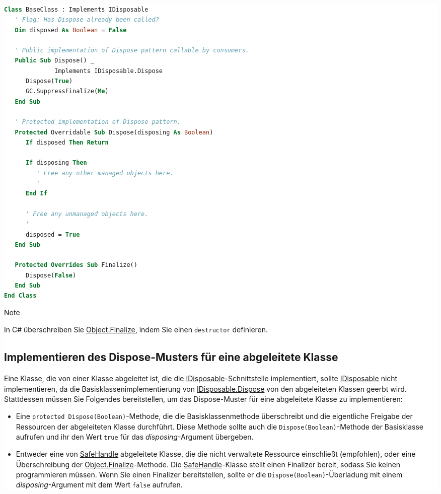 ```vb
Class BaseClass : Implements IDisposable
   ' Flag: Has Dispose already been called?
   Dim disposed As Boolean = False

   ' Public implementation of Dispose pattern callable by consumers.
   Public Sub Dispose() _
              Implements IDisposable.Dispose
      Dispose(True)
      GC.SuppressFinalize(Me)           
   End Sub

   ' Protected implementation of Dispose pattern.
   Protected Overridable Sub Dispose(disposing As Boolean)
      If disposed Then Return

      If disposing Then
         ' Free any other managed objects here.
         '
      End If

      ' Free any unmanaged objects here.
      '
      disposed = True
   End Sub

   Protected Overrides Sub Finalize()
      Dispose(False)      
   End Sub
End Class
```

> [!NOTE]
> In C# überschreiben Sie [Object.Finalize](xref:System.Object.Finalize), indem Sie einen `destructor` definieren. 


## <a name="implementing-the-dispose-pattern-for-a-derived-class"></a>Implementieren des Dispose-Musters für eine abgeleitete Klasse

Eine Klasse, die von einer Klasse abgeleitet ist, die die [IDisposable](xref:System.IDisposable)-Schnittstelle implementiert, sollte [IDisposable](xref:System.IDisposable) nicht implementieren, da die Basisklassenimplementierung von [IDisposable.Dispose](xref:System.IDisposable.Dispose) von den abgeleiteten Klassen geerbt wird. Stattdessen müssen Sie Folgendes bereitstellen, um das Dispose-Muster für eine abgeleitete Klasse zu implementieren: 

* Eine `protected Dispose(Boolean)`-Methode, die die Basisklassenmethode überschreibt und die eigentliche Freigabe der Ressourcen der abgeleiteten Klasse durchführt. Diese Methode sollte auch die `Dispose(Boolean)`-Methode der Basisklasse aufrufen und ihr den Wert `true` für das *disposing*-Argument übergeben. 

* Entweder eine von [SafeHandle](xref:System.Runtime.InteropServices.SafeHandle) abgeleitete Klasse, die die nicht verwaltete Ressource einschließt (empfohlen), oder eine Überschreibung der [Object.Finalize](xref:System.Object.Finalize)-Methode. Die [SafeHandle](xref:System.Runtime.InteropServices.SafeHandle)-Klasse stellt einen Finalizer bereit, sodass Sie keinen programmieren müssen. Wenn Sie einen Finalizer bereitstellen, sollte er die `Dispose(Boolean)`-Überladung mit einem *disposing*-Argument mit dem Wert `false` aufrufen. 
